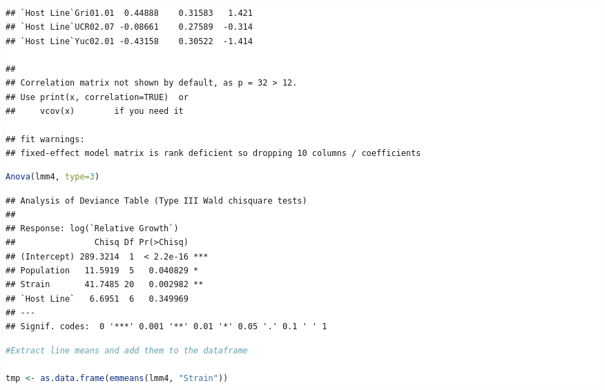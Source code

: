     ## `Host Line`Gri01.01  0.44888    0.31583   1.421
    ## `Host Line`UCR02.07 -0.08661    0.27589  -0.314
    ## `Host Line`Yuc02.01 -0.43158    0.30522  -1.414

    ## 
    ## Correlation matrix not shown by default, as p = 32 > 12.
    ## Use print(x, correlation=TRUE)  or
    ##     vcov(x)        if you need it

    ## fit warnings:
    ## fixed-effect model matrix is rank deficient so dropping 10 columns / coefficients

``` r
Anova(lmm4, type=3)
```

    ## Analysis of Deviance Table (Type III Wald chisquare tests)
    ## 
    ## Response: log(`Relative Growth`)
    ##                Chisq Df Pr(>Chisq)    
    ## (Intercept) 289.3214  1  < 2.2e-16 ***
    ## Population   11.5919  5   0.040829 *  
    ## Strain       41.7485 20   0.002982 ** 
    ## `Host Line`   6.6951  6   0.349969    
    ## ---
    ## Signif. codes:  0 '***' 0.001 '**' 0.01 '*' 0.05 '.' 0.1 ' ' 1

``` r
#Extract line means and add them to the dataframe

tmp <- as.data.frame(emmeans(lmm4, "Strain"))
```
